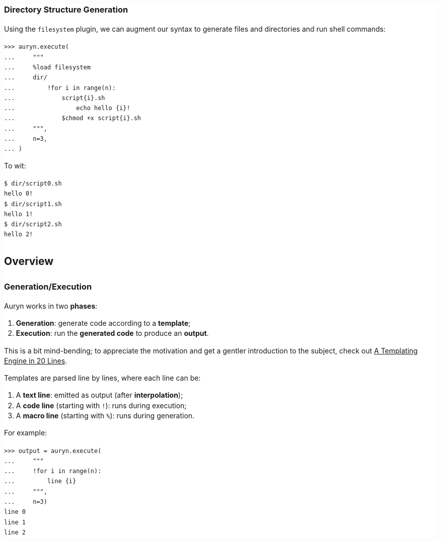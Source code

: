 ### Directory Structure Generation

Using the `filesystem` plugin, we can augment our syntax to generate files and directories and run shell commands:

```pycon
>>> auryn.execute(
...     """
...     %load filesystem
...     dir/
...         !for i in range(n):
...             script{i}.sh
...                 echo hello {i}!
...             $chmod +x script{i}.sh
...     """,
...     n=3,
... )
```

To wit:

```sh
$ dir/script0.sh
hello 0!
$ dir/script1.sh
hello 1!
$ dir/script2.sh
hello 2!
```

## Overview

### Generation/Execution

Auryn works in two **phases**:

1. **Generation**: generate code according to a **template**;
2. **Execution**: run the **generated code** to produce an **output**.

This is a bit mind-bending; to appreciate the motivation and get a gentler introduction to the subject, check out 
[A Templating Engine in 20 Lines](docs/templating-engine-in-20-lines.md).

Templates are parsed line by lines, where each line can be:

1. A **text line**: emitted as output (after **interpolation**);
2. A **code line** (starting with `!`): runs during execution;
3. A **macro line** (starting with `%`): runs during generation.

For example:

```pycon
>>> output = auryn.execute(
...     """
...     !for i in range(n):
...         line {i}
...     """,
...     n=3)
line 0
line 1
line 2
```
